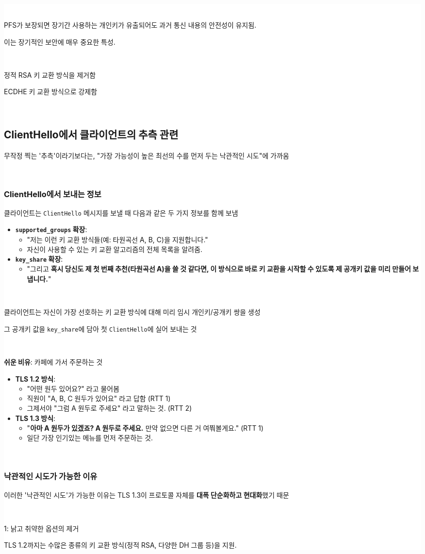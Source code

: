 <br>

PFS가 보장되면 장기간 사용하는 개인키가 유출되어도 과거 통신 내용의 안전성이 유지됨.

이는 장기적인 보안에 매우 중요한 특성.

<br>

정적 RSA 키 교환 방식을 제거함

ECDHE 키 교환 방식으로 강제함

<br>

## ClientHello에서 클라이언트의 추측 관련

무작정 찍는 '추측'이라기보다는, "가장 가능성이 높은 최선의 수를 먼저 두는 낙관적인 시도"에 가까움

<br>

### ClientHello에서 보내는 정보

클라이언트는 `ClientHello` 메시지를 보낼 때 다음과 같은 두 가지 정보를 함께 보냄

- **`supported_groups` 확장**:
    - "저는 이런 키 교환 방식들(예: 타원곡선 A, B, C)을 지원합니다."
    - 자신이 사용할 수 있는 키 교환 알고리즘의 전체 목록을 알려줌.
- **`key_share` 확장**:
    - "그리고 **혹시 당신도 제 첫 번째 추천(타원곡선 A)을 쓸 것 같다면, 이 방식으로 바로 키 교환을 시작할 수 있도록 제 공개키 값을 미리 만들어 보냅니다.**"

<br>

클라이언트는 자신이 가장 선호하는 키 교환 방식에 대해 미리 임시 개인키/공개키 쌍을 생성

그 공개키 값을 `key_share`에 담아 첫 `ClientHello`에 실어 보내는 것

<br>

**쉬운 비유**: 카페에 가서 주문하는 것

- **TLS 1.2 방식**:
    - "어떤 원두 있어요?" 라고 물어봄
    - 직원이 "A, B, C 원두가 있어요" 라고 답함 (RTT 1)
    - 그제서야 "그럼 A 원두로 주세요" 라고 말하는 것. (RTT 2)
- **TLS 1.3 방식**:
    - "**아마 A 원두가 있겠죠? A 원두로 주세요.** 만약 없으면 다른 거 여쭤볼게요." (RTT 1)
    - 일단 가장 인기있는 메뉴를 먼저 주문하는 것.

<br>

### 낙관적인 시도가 가능한 이유

이러한 '낙관적인 시도'가 가능한 이유는 TLS 1.3이 프로토콜 자체를 **대폭 단순화하고 현대화**했기 때문

<br>

1: 낡고 취약한 옵션의 제거

TLS 1.2까지는 수많은 종류의 키 교환 방식(정적 RSA, 다양한 DH 그룹 등)을 지원. 
